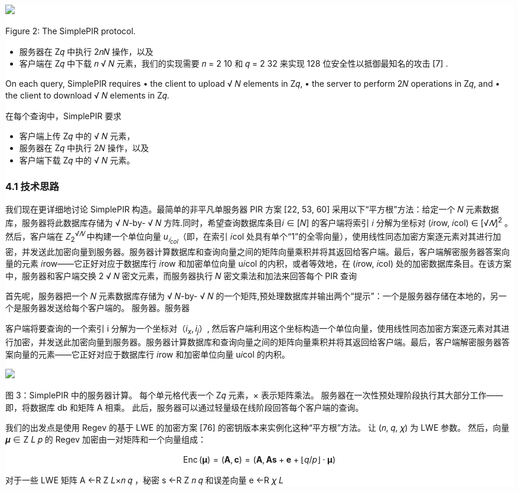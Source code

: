 ![](https://raw.githubusercontent.com/JF-011101/Image_hosting_rep/main/20220917113409.png)





Figure 2: The SimplePIR protocol.


- 服务器在 Z𝑞 中执行 2𝑛𝑁 操作，以及 
- 客户端在 Z𝑞 中下载 𝑛 √ 𝑁 元素，我们的实现需要 𝑛 = 2 10 和 𝑞 = 2 32 来实现 128 位安全性以抵御最知名的攻击 [7] .

On each query, SimplePIR requires
• the client to upload √
𝑁 elements in Z𝑞,
• the server to perform 2𝑁 operations in Z𝑞, and
• the client to download √
𝑁 elements in Z𝑞.

在每个查询中，SimplePIR 要求 
- 客户端上传 Z𝑞 中的 √ 𝑁 元素， 
- 服务器在 Z𝑞 中执行 2𝑁 操作，以及 
- 客户端下载 Z𝑞 中的 √ 𝑁 元素。


### 4.1 技术思路

我们现在更详细地讨论 SimplePIR 构造。最简单的非平凡单服务器 PIR 方案 [22, 53, 60] 采用以下“平方根”方法：给定一个 𝑁 元素数据库，服务器将此数据库存储为 √ 𝑁-by- √ 𝑁 方阵.同时，希望查询数据库条目𝑖 ∈ [𝑁] 的客户端将索引 𝑖 分解为坐标对 (𝑖row, 𝑖col) ∈ $[√𝑁]^2$ 。然后，客户端在 $Z^{√𝑁}_2$ 中构建一个单位向量 $u_{𝑖_{col}}$（即，在索引 𝑖col 处具有单个“1”的全零向量），使用线性同态加密方案逐元素对其进行加密，并发送此加密向量到服务器。服务器计算数据库和查询向量之间的矩阵向量乘积并将其返回给客户端。最后，客户端解密服务器答案向量的元素 𝑖row——它正好对应于数据库行 𝑖row 和加密单位向量 u𝑖col 的内积，或者等效地，在 (𝑖row, 𝑖col) 处的加密数据库条目。在该方案中，服务器和客户端交换 2 √ 𝑁 密文元素，而服务器执行 𝑁 密文乘法和加法来回答每个 PIR 查询


首先呢，服务器把一个 𝑁 元素数据库存储为 √ 𝑁-by- √ 𝑁 的一个矩阵,预处理数据库并输出两个“提示”：一个是服务器存储在本地的，另一个是服务器发送给每个客户端的。
服务器。服务器


客户端将要查询的一个索引 i 分解为一个坐标对（$i_x,i_j$）,
然后客户端利用这个坐标构造一个单位向量，使用线性同态加密方案逐元素对其进行加密，并发送此加密向量到服务器。服务器计算数据库和查询向量之间的矩阵向量乘积并将其返回给客户端。最后，客户端解密服务器答案向量的元素——它正好对应于数据库行 𝑖row 和加密单位向量 u𝑖col 的内积。



![](https://raw.githubusercontent.com/JF-011101/Image_hosting_rep/main/20220917113750.png)

图 3：SimplePIR 中的服务器计算。 每个单元格代表一个 Z𝑞 元素，× 表示矩阵乘法。 服务器在一次性预处理阶段执行其大部分工作——即，将数据库 db 和矩阵 A 相乘。 此后，服务器可以通过轻量级在线阶段回答每个客户端的查询。


我们的出发点是使用 Regev 的基于 LWE 的加密方案 [76] 的密钥版本来实例化这种“平方根”方法。 让 (𝑛, 𝑞, 𝜒) 为 LWE 参数。 然后，向量 𝝁 ∈ Z 𝐿 𝑝 的 Regev 加密由一对矩阵和一个向量组成：

$$
\operatorname{Enc}(\boldsymbol{\mu})=(\mathbf{A}, \mathbf{c})=(\mathbf{A}, \mathbf{A s}+\mathbf{e}+\lfloor q / p\rfloor \cdot \boldsymbol{\mu})
$$


对于一些 LWE 矩阵 A ←R Z 𝐿×𝑛 𝑞 ，秘密 s ←R Z 𝑛 𝑞 和误差向量 e ←R 𝜒 𝐿
